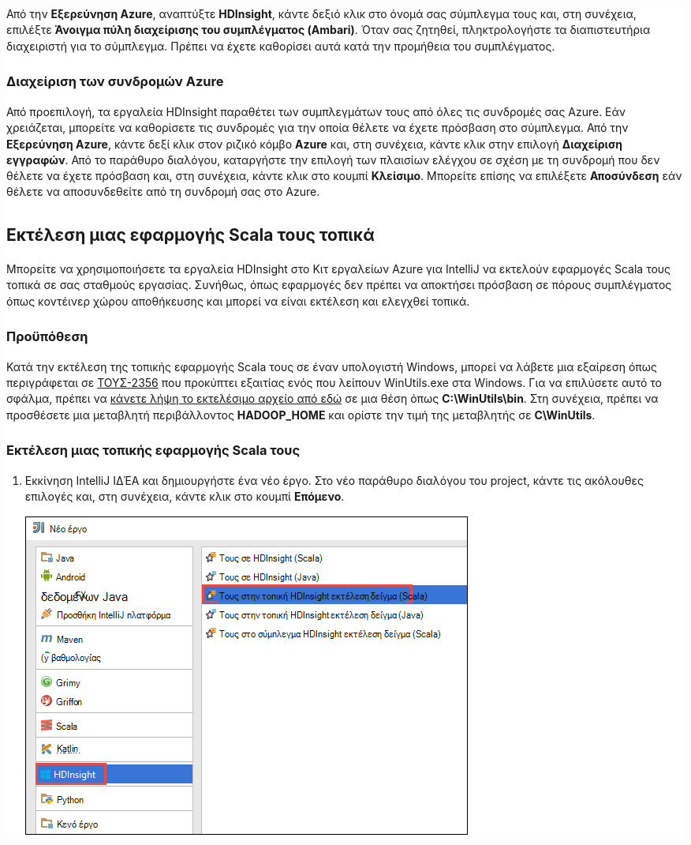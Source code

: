 Από την **Εξερεύνηση Azure**, αναπτύξτε **HDInsight**, κάντε δεξιό κλικ στο όνομά σας σύμπλεγμα τους και, στη συνέχεια, επιλέξτε **Άνοιγμα πύλη διαχείρισης του συμπλέγματος (Ambari)**. Όταν σας ζητηθεί, πληκτρολογήστε τα διαπιστευτήρια διαχειριστή για το σύμπλεγμα. Πρέπει να έχετε καθορίσει αυτά κατά την προμήθεια του συμπλέγματος.

### <a name="manage-azure-subscriptions"></a>Διαχείριση των συνδρομών Azure

Από προεπιλογή, τα εργαλεία HDInsight παραθέτει των συμπλεγμάτων τους από όλες τις συνδρομές σας Azure. Εάν χρειάζεται, μπορείτε να καθορίσετε τις συνδρομές για την οποία θέλετε να έχετε πρόσβαση στο σύμπλεγμα. Από την **Εξερεύνηση Azure**, κάντε δεξί κλικ στον ριζικό κόμβο **Azure** και, στη συνέχεια, κάντε κλικ στην επιλογή **Διαχείριση εγγραφών**. Από το παράθυρο διαλόγου, καταργήστε την επιλογή των πλαισίων ελέγχου σε σχέση με τη συνδρομή που δεν θέλετε να έχετε πρόσβαση και, στη συνέχεια, κάντε κλικ στο κουμπί **Κλείσιμο**. Μπορείτε επίσης να επιλέξετε **Αποσύνδεση** εάν θέλετε να αποσυνδεθείτε από τη συνδρομή σας στο Azure.


## <a name="run-a-spark-scala-application-locally"></a>Εκτέλεση μιας εφαρμογής Scala τους τοπικά

Μπορείτε να χρησιμοποιήσετε τα εργαλεία HDInsight στο Κιτ εργαλείων Azure για IntelliJ να εκτελούν εφαρμογές Scala τους τοπικά σε σας σταθμούς εργασίας. Συνήθως, όπως εφαρμογές δεν πρέπει να αποκτήσει πρόσβαση σε πόρους συμπλέγματος όπως κοντέινερ χώρου αποθήκευσης και μπορεί να είναι εκτέλεση και ελεγχθεί τοπικά.

### <a name="prerequisite"></a>Προϋπόθεση

Κατά την εκτέλεση της τοπικής εφαρμογής Scala τους σε έναν υπολογιστή Windows, μπορεί να λάβετε μια εξαίρεση όπως περιγράφεται σε [ΤΟΥΣ-2356](https://issues.apache.org/jira/browse/SPARK-2356) που προκύπτει εξαιτίας ενός που λείπουν WinUtils.exe στα Windows. Για να επιλύσετε αυτό το σφάλμα, πρέπει να [κάνετε λήψη το εκτελέσιμο αρχείο από εδώ](http://public-repo-1.hortonworks.com/hdp-win-alpha/winutils.exe) σε μια θέση όπως **C:\WinUtils\bin**. Στη συνέχεια, πρέπει να προσθέσετε μια μεταβλητή περιβάλλοντος **HADOOP_HOME** και ορίστε την τιμή της μεταβλητής σε **C\WinUtils**.

### <a name="run-a-local-spark-scala-application"></a>Εκτέλεση μιας τοπικής εφαρμογής Scala τους  

1. Εκκίνηση IntelliJ ΙΔΈΑ και δημιουργήστε ένα νέο έργο. Στο νέο παράθυρο διαλόγου του project, κάντε τις ακόλουθες επιλογές και, στη συνέχεια, κάντε κλικ στο κουμπί **Επόμενο**.

    ![Δημιουργία εφαρμογής Scala τους](./media/hdinsight-apache-spark-intellij-tool-plugin/hdi-spark-app-local-run.png)
